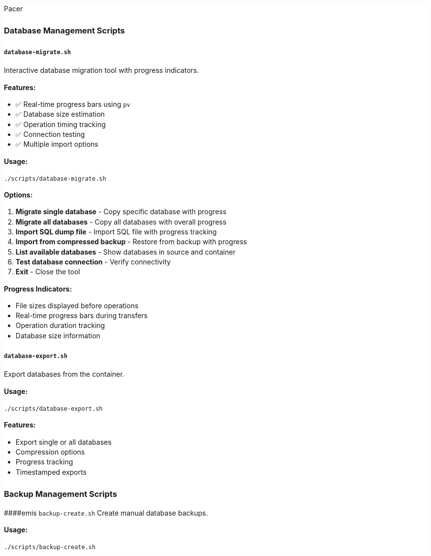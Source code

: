  Pacer

### Database Management Scripts

#### `database-migrate.sh`
Interactive database migration tool with progress indicators.

**Features:**
- ✅ Real-time progress bars using `pv`
- ✅ Database size estimation
- ✅ Operation timing tracking
- ✅ Connection testing
- ✅ Multiple import options

**Usage:**
```bash
./scripts/database-migrate.sh
```

**Options:**
1. **Migrate single database** - Copy specific database with progress
2. **Migrate all databases** - Copy all databases with overall progress
3. **Import SQL dump file** - Import SQL file with progress tracking
4. **Import from compressed backup** - Restore from backup with progress
5. **List available databases** - Show databases in source and container
6. **Test database connection** - Verify connectivity
7. **Exit** - Close the tool

**Progress Indicators:**
- File sizes displayed before operations
- Real-time progress bars during transfers
- Operation duration tracking
- Database size information

#### `database-export.sh`
Export databases from the container.

**Usage:**
```bash pie
./scripts/database-export.sh
```

**Features:**
- Export single or all databases
- Compression options
- Progress tracking
- Timestamped exports

### Backup Management Scripts

####emis `backup-create.sh`
Create manual database backups.

**Usage:**
```bash
./scripts/backup-create.sh
```
